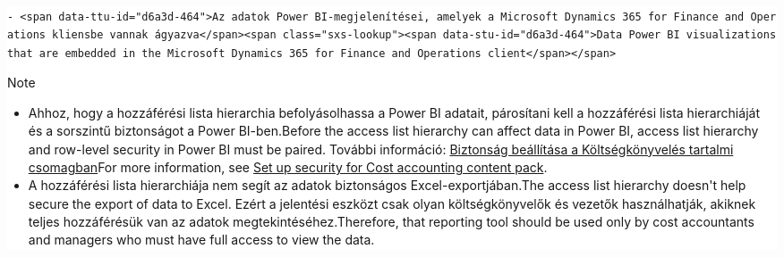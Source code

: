     - <span data-ttu-id="d6a3d-464">Az adatok Power BI-megjelenítései, amelyek a Microsoft Dynamics 365 for Finance and Operations kliensbe vannak ágyazva</span><span class="sxs-lookup"><span data-stu-id="d6a3d-464">Data Power BI visualizations that are embedded in the Microsoft Dynamics 365 for Finance and Operations client</span></span>

> [!NOTE] 
> - <span data-ttu-id="d6a3d-465">Ahhoz, hogy a hozzáférési lista hierarchia befolyásolhassa a Power BI adatait, párosítani kell a hozzáférési lista hierarchiáját és a sorszintű biztonságot a Power BI-ben.</span><span class="sxs-lookup"><span data-stu-id="d6a3d-465">Before the access list hierarchy can affect data in Power BI, access list hierarchy and row-level security in Power BI must be paired.</span></span> <span data-ttu-id="d6a3d-466">További információ: [Biztonság beállítása a Költségkönyvelés tartalmi csomagban](../../dev-itpro/analytics/setup-security-cost-accounting-content-pack.md)</span><span class="sxs-lookup"><span data-stu-id="d6a3d-466">For more information, see [Set up security for Cost accounting content pack](../../dev-itpro/analytics/setup-security-cost-accounting-content-pack.md).</span></span>
> - <span data-ttu-id="d6a3d-467">A hozzáférési lista hierarchiája nem segít az adatok biztonságos Excel-exportjában.</span><span class="sxs-lookup"><span data-stu-id="d6a3d-467">The access list hierarchy doesn't help secure the export of data to Excel.</span></span> <span data-ttu-id="d6a3d-468">Ezért a jelentési eszközt csak olyan költségkönyvelők és vezetők használhatják, akiknek teljes hozzáférésük van az adatok megtekintéséhez.</span><span class="sxs-lookup"><span data-stu-id="d6a3d-468">Therefore, that reporting tool should be used only by cost accountants and managers who must have full access to view the data.</span></span>
